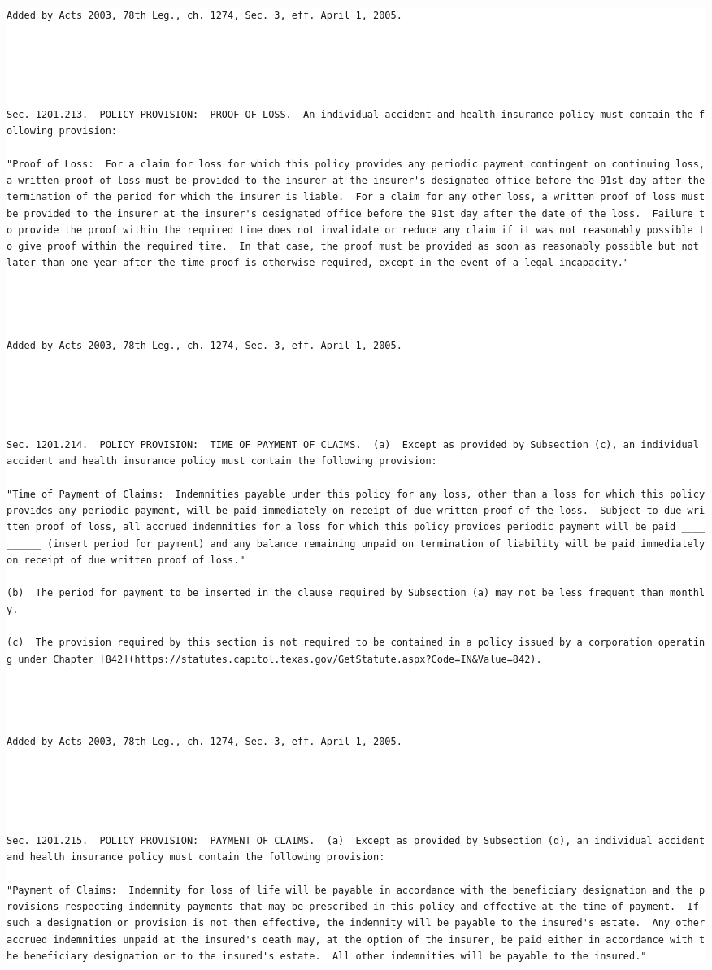     
    
    
    Added by Acts 2003, 78th Leg., ch. 1274, Sec. 3, eff. April 1, 2005.
    
    
    
    
    
    Sec. 1201.213.  POLICY PROVISION:  PROOF OF LOSS.  An individual accident and health insurance policy must contain the following provision:
    
    "Proof of Loss:  For a claim for loss for which this policy provides any periodic payment contingent on continuing loss, a written proof of loss must be provided to the insurer at the insurer's designated office before the 91st day after the termination of the period for which the insurer is liable.  For a claim for any other loss, a written proof of loss must be provided to the insurer at the insurer's designated office before the 91st day after the date of the loss.  Failure to provide the proof within the required time does not invalidate or reduce any claim if it was not reasonably possible to give proof within the required time.  In that case, the proof must be provided as soon as reasonably possible but not later than one year after the time proof is otherwise required, except in the event of a legal incapacity."
    
    
    
    
    Added by Acts 2003, 78th Leg., ch. 1274, Sec. 3, eff. April 1, 2005.
    
    
    
    
    
    Sec. 1201.214.  POLICY PROVISION:  TIME OF PAYMENT OF CLAIMS.  (a)  Except as provided by Subsection (c), an individual accident and health insurance policy must contain the following provision:
    
    "Time of Payment of Claims:  Indemnities payable under this policy for any loss, other than a loss for which this policy provides any periodic payment, will be paid immediately on receipt of due written proof of the loss.  Subject to due written proof of loss, all accrued indemnities for a loss for which this policy provides periodic payment will be paid __________ (insert period for payment) and any balance remaining unpaid on termination of liability will be paid immediately on receipt of due written proof of loss."
    
    (b)  The period for payment to be inserted in the clause required by Subsection (a) may not be less frequent than monthly.
    
    (c)  The provision required by this section is not required to be contained in a policy issued by a corporation operating under Chapter [842](https://statutes.capitol.texas.gov/GetStatute.aspx?Code=IN&Value=842).
    
    
    
    
    Added by Acts 2003, 78th Leg., ch. 1274, Sec. 3, eff. April 1, 2005.
    
    
    
    
    
    Sec. 1201.215.  POLICY PROVISION:  PAYMENT OF CLAIMS.  (a)  Except as provided by Subsection (d), an individual accident and health insurance policy must contain the following provision:
    
    "Payment of Claims:  Indemnity for loss of life will be payable in accordance with the beneficiary designation and the provisions respecting indemnity payments that may be prescribed in this policy and effective at the time of payment.  If such a designation or provision is not then effective, the indemnity will be payable to the insured's estate.  Any other accrued indemnities unpaid at the insured's death may, at the option of the insurer, be paid either in accordance with the beneficiary designation or to the insured's estate.  All other indemnities will be payable to the insured."
    